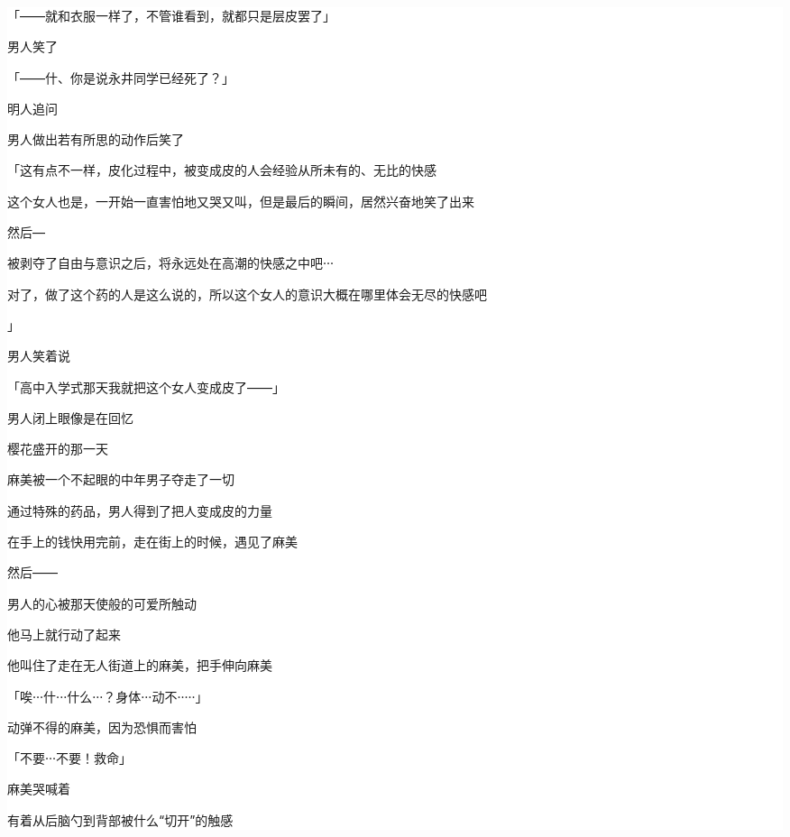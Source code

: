 

「——就和衣服一样了，不管谁看到，就都只是层皮罢了」

男人笑了



「——什、你是说永井同学已经死了？」

明人追问

男人做出若有所思的动作后笑了

「这有点不一样，皮化过程中，被变成皮的人会经验从所未有的、无比的快感

这个女人也是，一开始一直害怕地又哭又叫，但是最后的瞬间，居然兴奋地笑了出来

然后—

被剥夺了自由与意识之后，将永远处在高潮的快感之中吧···

对了，做了这个药的人是这么说的，所以这个女人的意识大概在哪里体会无尽的快感吧

」

男人笑着说



「高中入学式那天我就把这个女人变成皮了——」

男人闭上眼像是在回忆

樱花盛开的那一天

麻美被一个不起眼的中年男子夺走了一切

通过特殊的药品，男人得到了把人变成皮的力量

在手上的钱快用完前，走在街上的时候，遇见了麻美



然后——

男人的心被那天使般的可爱所触动

他马上就行动了起来



他叫住了走在无人街道上的麻美，把手伸向麻美



「唉···什···什么···？身体···动不·····」

动弹不得的麻美，因为恐惧而害怕

「不要···不要！救命」

麻美哭喊着



有着从后脑勺到背部被什么“切开”的触感


